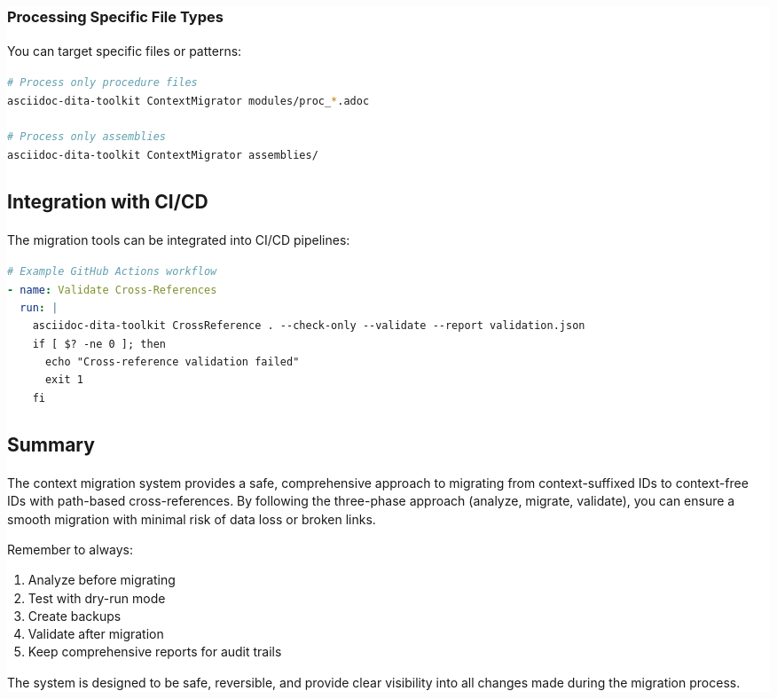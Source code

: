 ### Processing Specific File Types

You can target specific files or patterns:

```bash
# Process only procedure files
asciidoc-dita-toolkit ContextMigrator modules/proc_*.adoc

# Process only assemblies
asciidoc-dita-toolkit ContextMigrator assemblies/
```

## Integration with CI/CD

The migration tools can be integrated into CI/CD pipelines:

```yaml
# Example GitHub Actions workflow
- name: Validate Cross-References
  run: |
    asciidoc-dita-toolkit CrossReference . --check-only --validate --report validation.json
    if [ $? -ne 0 ]; then
      echo "Cross-reference validation failed"
      exit 1
    fi
```

## Summary

The context migration system provides a safe, comprehensive approach to migrating from context-suffixed IDs to context-free IDs with path-based cross-references. By following the three-phase approach (analyze, migrate, validate), you can ensure a smooth migration with minimal risk of data loss or broken links.

Remember to always:
1. Analyze before migrating
2. Test with dry-run mode
3. Create backups
4. Validate after migration
5. Keep comprehensive reports for audit trails

The system is designed to be safe, reversible, and provide clear visibility into all changes made during the migration process.